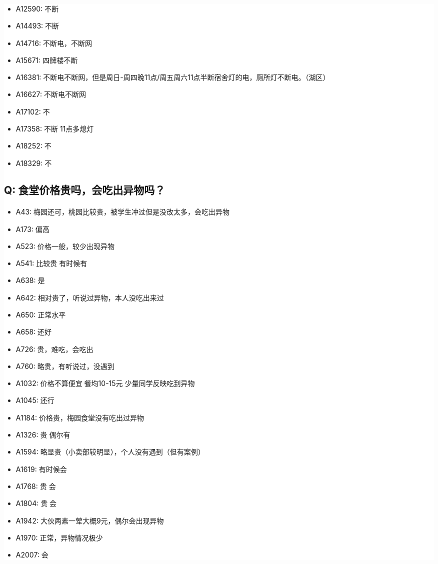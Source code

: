 - A12590: 不断

- A14493: 不断

- A14716: 不断电，不断网

- A15671: 四牌楼不断

- A16381: 不断电不断网，但是周日-周四晚11点/周五周六11点半断宿舍灯的电，厕所灯不断电。（湖区）

- A16627: 不断电不断网

- A17102: 不

- A17358: 不断 11点多熄灯

- A18252: 不

- A18329: 不

## Q: 食堂价格贵吗，会吃出异物吗？

- A43: 梅园还可，桃园比较贵，被学生冲过但是没改太多，会吃出异物

- A173: 偏高

- A523: 价格一般，较少出现异物

- A541: 比较贵 有时候有

- A638: 是

- A642: 相对贵了，听说过异物，本人没吃出来过

- A650: 正常水平

- A658: 还好

- A726: 贵，难吃，会吃出

- A760: 略贵，有听说过，没遇到

- A1032: 价格不算便宜 餐均10-15元 少量同学反映吃到异物

- A1045: 还行

- A1184: 价格贵，梅园食堂没有吃出过异物

- A1326: 贵 偶尔有

- A1594: 略显贵（小卖部较明显），个人没有遇到（但有案例）

- A1619: 有时候会

- A1768: 贵 会

- A1804: 贵 会

- A1942: 大伙两素一荤大概9元，偶尔会出现异物

- A1970: 正常，异物情况极少

- A2007: 会
